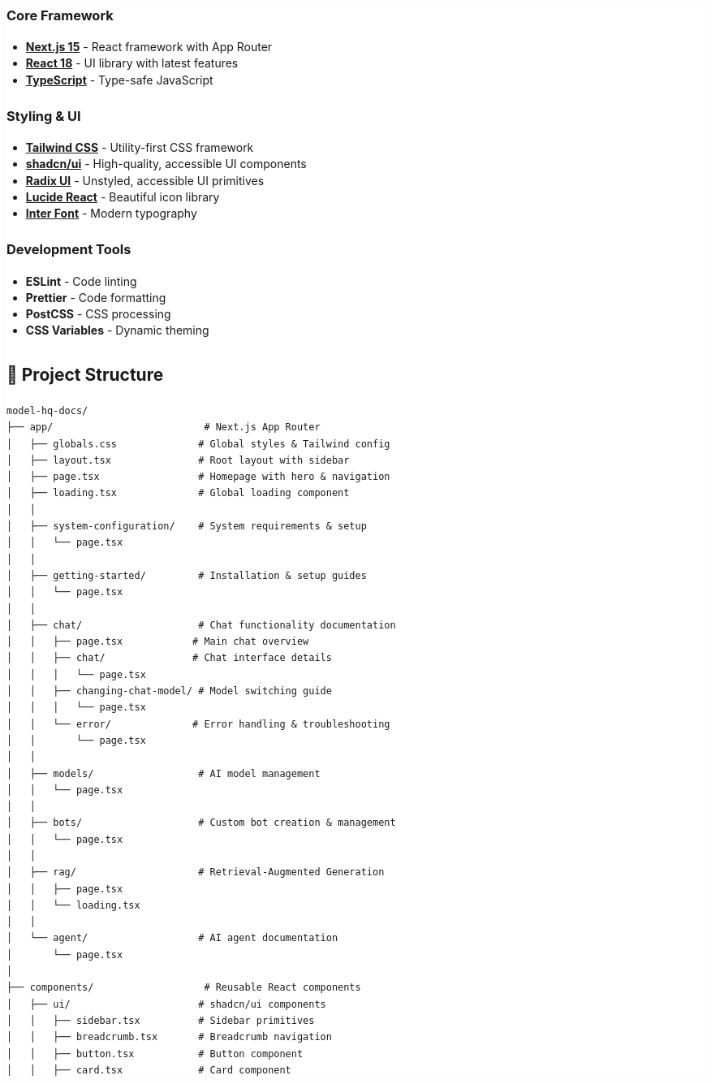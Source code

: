 ### Core Framework
- **[Next.js 15](https://nextjs.org/)** - React framework with App Router
- **[React 18](https://react.dev/)** - UI library with latest features
- **[TypeScript](https://www.typescriptlang.org/)** - Type-safe JavaScript

### Styling & UI
- **[Tailwind CSS](https://tailwindcss.com/)** - Utility-first CSS framework
- **[shadcn/ui](https://ui.shadcn.com/)** - High-quality, accessible UI components
- **[Radix UI](https://www.radix-ui.com/)** - Unstyled, accessible UI primitives
- **[Lucide React](https://lucide.dev/)** - Beautiful icon library
- **[Inter Font](https://fonts.google.com/specimen/Inter)** - Modern typography

### Development Tools
- **ESLint** - Code linting
- **Prettier** - Code formatting
- **PostCSS** - CSS processing
- **CSS Variables** - Dynamic theming

## 📁 Project Structure

```
model-hq-docs/
├── app/                          # Next.js App Router
│   ├── globals.css              # Global styles & Tailwind config
│   ├── layout.tsx               # Root layout with sidebar
│   ├── page.tsx                 # Homepage with hero & navigation
│   ├── loading.tsx              # Global loading component
│   │
│   ├── system-configuration/    # System requirements & setup
│   │   └── page.tsx
│   │
│   ├── getting-started/         # Installation & setup guides
│   │   └── page.tsx
│   │
│   ├── chat/                    # Chat functionality documentation
│   │   ├── page.tsx            # Main chat overview
│   │   ├── chat/               # Chat interface details
│   │   │   └── page.tsx
│   │   ├── changing-chat-model/ # Model switching guide
│   │   │   └── page.tsx
│   │   └── error/              # Error handling & troubleshooting
│   │       └── page.tsx
│   │
│   ├── models/                  # AI model management
│   │   └── page.tsx
│   │
│   ├── bots/                    # Custom bot creation & management
│   │   └── page.tsx
│   │
│   ├── rag/                     # Retrieval-Augmented Generation
│   │   ├── page.tsx
│   │   └── loading.tsx
│   │
│   └── agent/                   # AI agent documentation
│       └── page.tsx
│
├── components/                   # Reusable React components
│   ├── ui/                      # shadcn/ui components
│   │   ├── sidebar.tsx          # Sidebar primitives
│   │   ├── breadcrumb.tsx       # Breadcrumb navigation
│   │   ├── button.tsx           # Button component
│   │   ├── card.tsx             # Card component
```